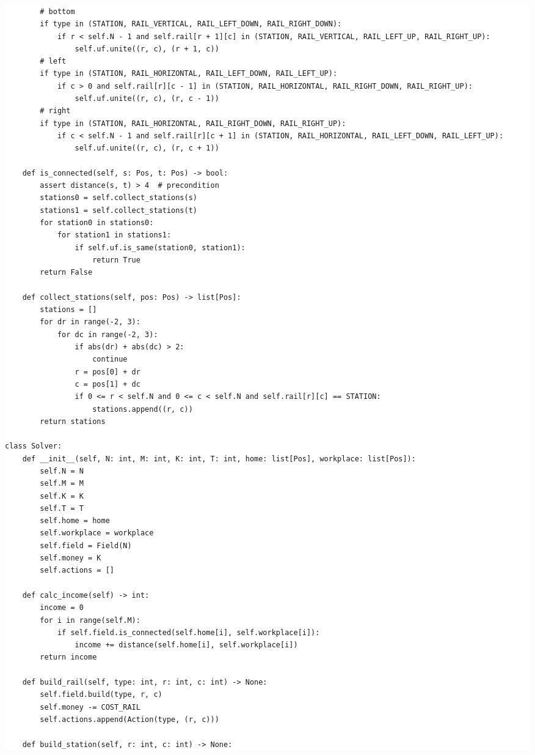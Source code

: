 ```plain
        # bottom
        if type in (STATION, RAIL_VERTICAL, RAIL_LEFT_DOWN, RAIL_RIGHT_DOWN):
            if r < self.N - 1 and self.rail[r + 1][c] in (STATION, RAIL_VERTICAL, RAIL_LEFT_UP, RAIL_RIGHT_UP):
                self.uf.unite((r, c), (r + 1, c))
        # left
        if type in (STATION, RAIL_HORIZONTAL, RAIL_LEFT_DOWN, RAIL_LEFT_UP):
            if c > 0 and self.rail[r][c - 1] in (STATION, RAIL_HORIZONTAL, RAIL_RIGHT_DOWN, RAIL_RIGHT_UP):
                self.uf.unite((r, c), (r, c - 1))
        # right
        if type in (STATION, RAIL_HORIZONTAL, RAIL_RIGHT_DOWN, RAIL_RIGHT_UP):
            if c < self.N - 1 and self.rail[r][c + 1] in (STATION, RAIL_HORIZONTAL, RAIL_LEFT_DOWN, RAIL_LEFT_UP):
                self.uf.unite((r, c), (r, c + 1))

    def is_connected(self, s: Pos, t: Pos) -> bool:
        assert distance(s, t) > 4  # precondition
        stations0 = self.collect_stations(s)
        stations1 = self.collect_stations(t)
        for station0 in stations0:
            for station1 in stations1:
                if self.uf.is_same(station0, station1):
                    return True
        return False

    def collect_stations(self, pos: Pos) -> list[Pos]:
        stations = []
        for dr in range(-2, 3):
            for dc in range(-2, 3):
                if abs(dr) + abs(dc) > 2:
                    continue
                r = pos[0] + dr
                c = pos[1] + dc
                if 0 <= r < self.N and 0 <= c < self.N and self.rail[r][c] == STATION:
                    stations.append((r, c))
        return stations

class Solver:
    def __init__(self, N: int, M: int, K: int, T: int, home: list[Pos], workplace: list[Pos]):
        self.N = N
        self.M = M
        self.K = K
        self.T = T
        self.home = home
        self.workplace = workplace
        self.field = Field(N)
        self.money = K
        self.actions = []

    def calc_income(self) -> int:
        income = 0
        for i in range(self.M):
            if self.field.is_connected(self.home[i], self.workplace[i]):
                income += distance(self.home[i], self.workplace[i])
        return income

    def build_rail(self, type: int, r: int, c: int) -> None:
        self.field.build(type, r, c)
        self.money -= COST_RAIL
        self.actions.append(Action(type, (r, c)))

    def build_station(self, r: int, c: int) -> None:
```